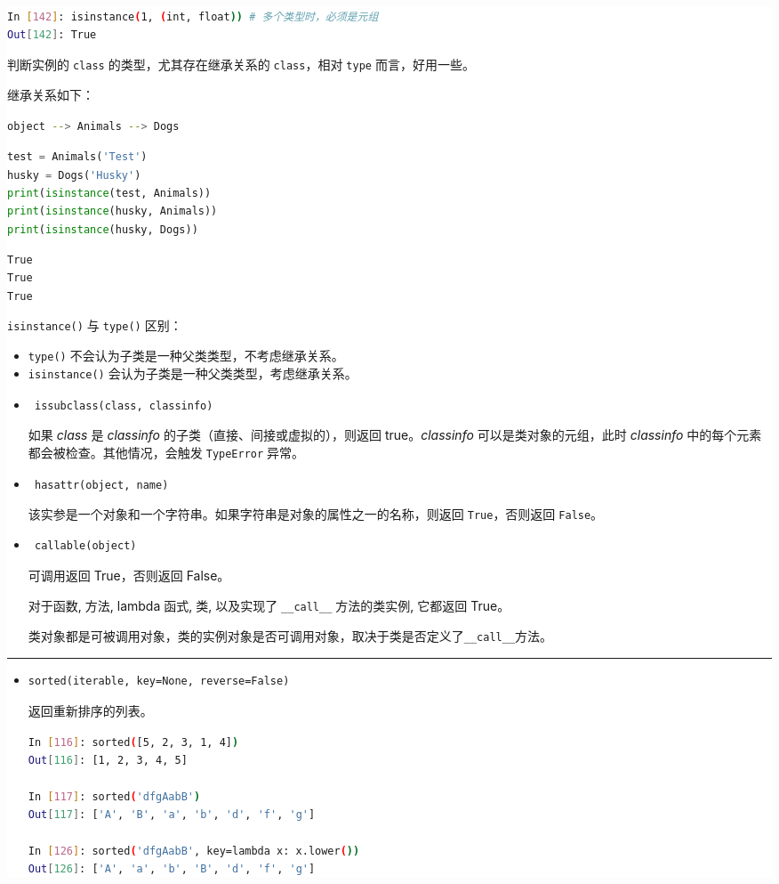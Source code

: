   ```bash
  In [142]: isinstance(1, (int, float))	# 多个类型时，必须是元组
  Out[142]: True
  ```

  判断实例的 `class` 的类型，尤其存在继承关系的 `class`，相对 `type` 而言，好用一些。

  继承关系如下：

  ```bash
  object --> Animals --> Dogs
  ```

  ```python
  test = Animals('Test')
  husky = Dogs('Husky')
  print(isinstance(test, Animals))
  print(isinstance(husky, Animals))
  print(isinstance(husky, Dogs))
  ```

  ```bash
  True
  True
  True
  ```

  `isinstance()` 与 `type()` 区别：

  - `type()` 不会认为子类是一种父类类型，不考虑继承关系。
  - `isinstance()` 会认为子类是一种父类类型，考虑继承关系。

* ` issubclass(class, classinfo)`

  如果 *class* 是 *classinfo* 的子类（直接、间接或虚拟的），则返回 true。*classinfo* 可以是类对象的元组，此时 *classinfo* 中的每个元素都会被检查。其他情况，会触发 `TypeError` 异常。

* ` hasattr(object, name)`

  该实参是一个对象和一个字符串。如果字符串是对象的属性之一的名称，则返回 `True`，否则返回 `False`。

* ` callable(object)`

  可调用返回 True，否则返回 False。

  对于函数, 方法, lambda 函式, 类, 以及实现了 `__call__` 方法的类实例, 它都返回 True。 

  类对象都是可被调用对象，类的实例对象是否可调用对象，取决于类是否定义了`__call__`方法。

***

* `sorted(iterable, key=None, reverse=False)`

  返回重新排序的列表。

  ```bash
  In [116]: sorted([5, 2, 3, 1, 4])
  Out[116]: [1, 2, 3, 4, 5]
  
  In [117]: sorted('dfgAabB')
  Out[117]: ['A', 'B', 'a', 'b', 'd', 'f', 'g']
  
  In [126]: sorted('dfgAabB', key=lambda x: x.lower())
  Out[126]: ['A', 'a', 'b', 'B', 'd', 'f', 'g']
  ```
